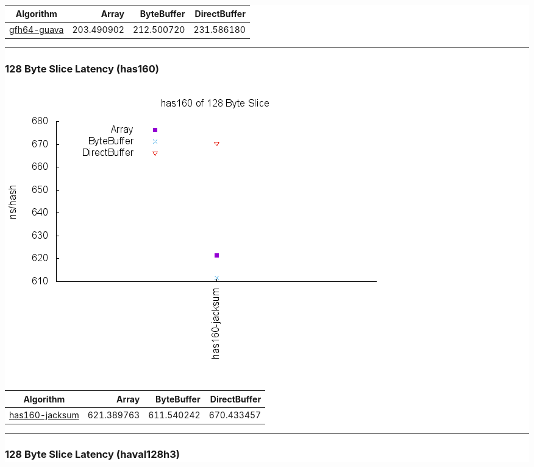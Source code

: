 | Algorithm |  Array | ByteBuffer | DirectBuffer |
| --- | ---: | ---: | ---: | 
| [gfh64-guava](#gfh64-guava-latency) | 203.490902 | 212.500720 | 231.586180 |

---
### 128 Byte Slice Latency (has160)
![plot](128-has160.png)

| Algorithm |  Array | ByteBuffer | DirectBuffer |
| --- | ---: | ---: | ---: | 
| [has160-jacksum](#has160-jacksum-latency) | 621.389763 | 611.540242 | 670.433457 |

---
### 128 Byte Slice Latency (haval128h3)